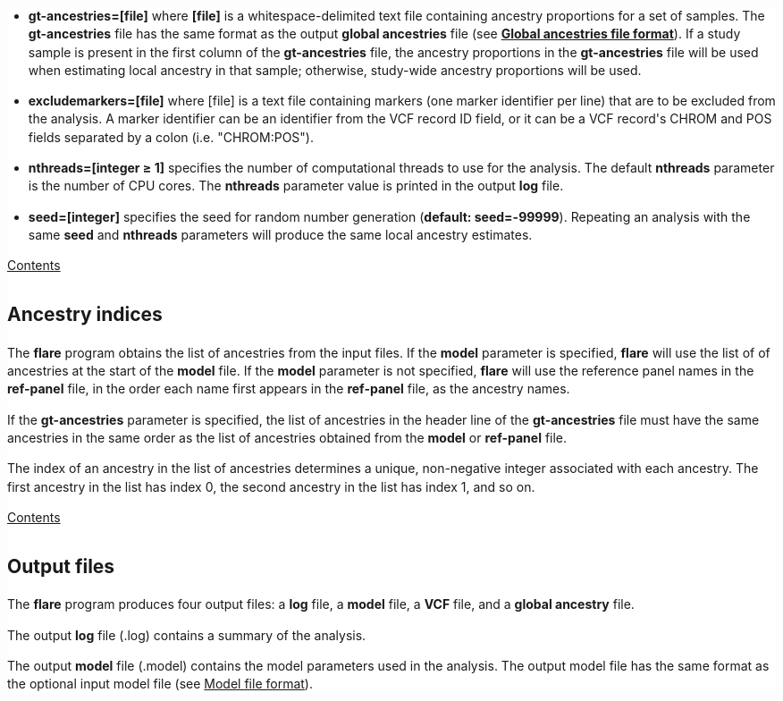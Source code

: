 * **gt-ancestries=[file]** where **[file]** is a whitespace-delimited text file
containing ancestry proportions for a set of samples.  The **gt-ancestries**
file has the same format as the output **global ancestries** file
(see [**Global ancestries file format**](#global-ancestries-file-format)).
If a study sample is present in the first column of the **gt-ancestries** file,
the ancestry proportions in the **gt-ancestries** file will be used
when estimating local ancestry in that sample; otherwise, study-wide
ancestry proportions will be used.

* **excludemarkers=[file]** where [file] is a text file containing markers
(one marker identifier per line) that are to be excluded from the analysis.
A marker identifier can be an identifier from the VCF record ID field, or it
can be a VCF record's CHROM and POS fields separated by a colon
(i.e. "CHROM:POS").

* **nthreads=[integer ≥ 1]** specifies the number of computational threads to
use for the analysis. The default **nthreads** parameter is the number of
CPU cores.  The **nthreads** parameter value is printed in the output **log**
file.

* **seed=[integer]** specifies the seed for random number generation
(**default: seed=-99999**). Repeating an analysis with the same **seed** and
**nthreads** parameters will produce the same local ancestry estimates.

[Contents](#contents)

## Ancestry indices

The **flare** program obtains the list of ancestries from the input files.
If the **model** parameter is specified, **flare** will use the list of
of ancestries at the start of the **model** file. If the **model**
parameter is not specified, **flare** will use the reference panel
names in the **ref-panel** file, in the order each name first appears in the
**ref-panel** file, as the ancestry names.

If the **gt-ancestries** parameter is specified, the list of ancestries in the
header line of the **gt-ancestries** file must have the same ancestries in
the same order as the list of ancestries obtained from the **model** or
**ref-panel** file.

The index of an ancestry in the list of ancestries determines a unique,
non-negative integer associated with each ancestry. The first ancestry in
the list has index 0, the second ancestry in the list has index 1, and so on.

[Contents](#contents)

## Output files

The **flare** program produces four output files: a **log** file, a
**model** file, a **VCF** file, and a **global ancestry** file.

The output **log** file (.log) contains a summary of the analysis.

The output **model** file (.model) contains the model parameters used in the
analysis. The output model file has the same format as the optional input
model file (see [Model file format](#model-file-format)).
